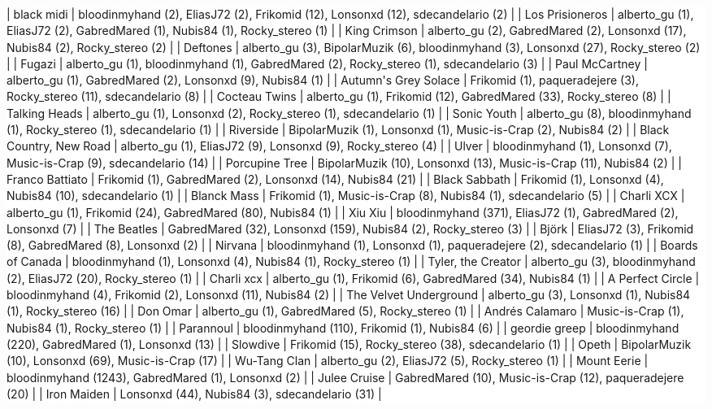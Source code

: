 | black midi | bloodinmyhand (2), EliasJ72 (2), Frikomid (12), Lonsonxd (12), sdecandelario (2) |
| Los Prisioneros | alberto_gu (1), EliasJ72 (2), GabredMared (1), Nubis84 (1), Rocky_stereo (1) |
| King Crimson | alberto_gu (2), GabredMared (2), Lonsonxd (17), Nubis84 (2), Rocky_stereo (2) |
| Deftones | alberto_gu (3), BipolarMuzik (6), bloodinmyhand (3), Lonsonxd (27), Rocky_stereo (2) |
| Fugazi | alberto_gu (1), bloodinmyhand (1), GabredMared (2), Rocky_stereo (1), sdecandelario (3) |
| Paul McCartney | alberto_gu (1), GabredMared (2), Lonsonxd (9), Nubis84 (1) |
| Autumn's Grey Solace | Frikomid (1), paqueradejere (3), Rocky_stereo (11), sdecandelario (8) |
| Cocteau Twins | alberto_gu (1), Frikomid (12), GabredMared (33), Rocky_stereo (8) |
| Talking Heads | alberto_gu (1), Lonsonxd (2), Rocky_stereo (1), sdecandelario (1) |
| Sonic Youth | alberto_gu (8), bloodinmyhand (1), Rocky_stereo (1), sdecandelario (1) |
| Riverside | BipolarMuzik (1), Lonsonxd (1), Music-is-Crap (2), Nubis84 (2) |
| Black Country, New Road | alberto_gu (1), EliasJ72 (9), Lonsonxd (9), Rocky_stereo (4) |
| Ulver | bloodinmyhand (1), Lonsonxd (7), Music-is-Crap (9), sdecandelario (14) |
| Porcupine Tree | BipolarMuzik (10), Lonsonxd (13), Music-is-Crap (11), Nubis84 (2) |
| Franco Battiato | Frikomid (1), GabredMared (2), Lonsonxd (14), Nubis84 (21) |
| Black Sabbath | Frikomid (1), Lonsonxd (4), Nubis84 (10), sdecandelario (1) |
| Blanck Mass | Frikomid (1), Music-is-Crap (8), Nubis84 (1), sdecandelario (5) |
| Charli XCX | alberto_gu (1), Frikomid (24), GabredMared (80), Nubis84 (1) |
| Xiu Xiu | bloodinmyhand (371), EliasJ72 (1), GabredMared (2), Lonsonxd (7) |
| The Beatles | GabredMared (32), Lonsonxd (159), Nubis84 (2), Rocky_stereo (3) |
| Björk | EliasJ72 (3), Frikomid (8), GabredMared (8), Lonsonxd (2) |
| Nirvana | bloodinmyhand (1), Lonsonxd (1), paqueradejere (2), sdecandelario (1) |
| Boards of Canada | bloodinmyhand (1), Lonsonxd (4), Nubis84 (1), Rocky_stereo (1) |
| Tyler, the Creator | alberto_gu (3), bloodinmyhand (2), EliasJ72 (20), Rocky_stereo (1) |
| Charli xcx | alberto_gu (1), Frikomid (6), GabredMared (34), Nubis84 (1) |
| A Perfect Circle | bloodinmyhand (4), Frikomid (2), Lonsonxd (11), Nubis84 (2) |
| The Velvet Underground | alberto_gu (3), Lonsonxd (1), Nubis84 (1), Rocky_stereo (16) |
| Don Omar | alberto_gu (1), GabredMared (5), Rocky_stereo (1) |
| Andrés Calamaro | Music-is-Crap (1), Nubis84 (1), Rocky_stereo (1) |
| Parannoul | bloodinmyhand (110), Frikomid (1), Nubis84 (6) |
| geordie greep | bloodinmyhand (220), GabredMared (1), Lonsonxd (13) |
| Slowdive | Frikomid (15), Rocky_stereo (38), sdecandelario (1) |
| Opeth | BipolarMuzik (10), Lonsonxd (69), Music-is-Crap (17) |
| Wu-Tang Clan | alberto_gu (2), EliasJ72 (5), Rocky_stereo (1) |
| Mount Eerie | bloodinmyhand (1243), GabredMared (1), Lonsonxd (2) |
| Julee Cruise | GabredMared (10), Music-is-Crap (12), paqueradejere (20) |
| Iron Maiden | Lonsonxd (44), Nubis84 (3), sdecandelario (31) |